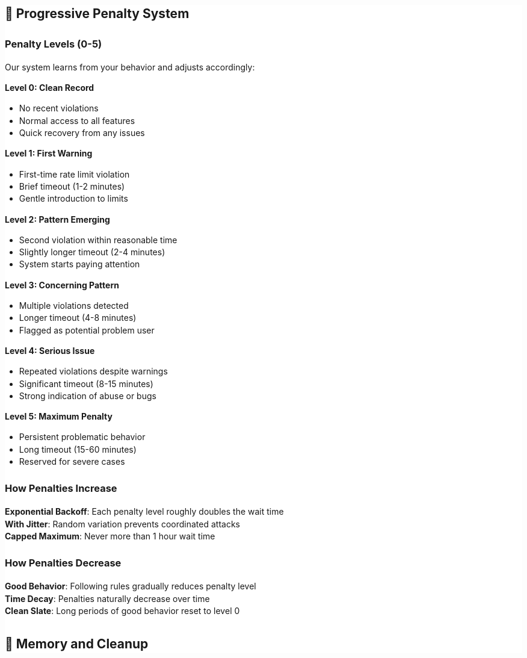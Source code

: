 ## 🎯 Progressive Penalty System

### Penalty Levels (0-5)

Our system learns from your behavior and adjusts accordingly:

**Level 0: Clean Record**

- No recent violations
- Normal access to all features
- Quick recovery from any issues

**Level 1: First Warning**

- First-time rate limit violation
- Brief timeout (1-2 minutes)
- Gentle introduction to limits

**Level 2: Pattern Emerging**

- Second violation within reasonable time
- Slightly longer timeout (2-4 minutes)
- System starts paying attention

**Level 3: Concerning Pattern**

- Multiple violations detected
- Longer timeout (4-8 minutes)
- Flagged as potential problem user

**Level 4: Serious Issue**

- Repeated violations despite warnings
- Significant timeout (8-15 minutes)
- Strong indication of abuse or bugs

**Level 5: Maximum Penalty**

- Persistent problematic behavior
- Long timeout (15-60 minutes)
- Reserved for severe cases

### How Penalties Increase

**Exponential Backoff**: Each penalty level roughly doubles the wait time  
**With Jitter**: Random variation prevents coordinated attacks  
**Capped Maximum**: Never more than 1 hour wait time

### How Penalties Decrease

**Good Behavior**: Following rules gradually reduces penalty level  
**Time Decay**: Penalties naturally decrease over time  
**Clean Slate**: Long periods of good behavior reset to level 0

## 🔄 Memory and Cleanup
